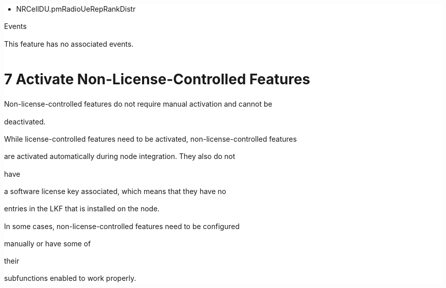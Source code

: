 - NRCellDU.pmRadioUeRepRankDistr

Events

This feature has no associated events.

# 7 Activate Non-License-Controlled Features

Non-license-controlled features do not require manual activation and cannot be

deactivated.

While license-controlled features need to be activated, non-license-controlled features

are activated automatically during node integration. They also do not

have

a software license key associated, which means that they have no

entries in the LKF that is installed on the node.

In some cases, non-license-controlled features need to be configured

manually or have some of

their

subfunctions enabled to work properly.